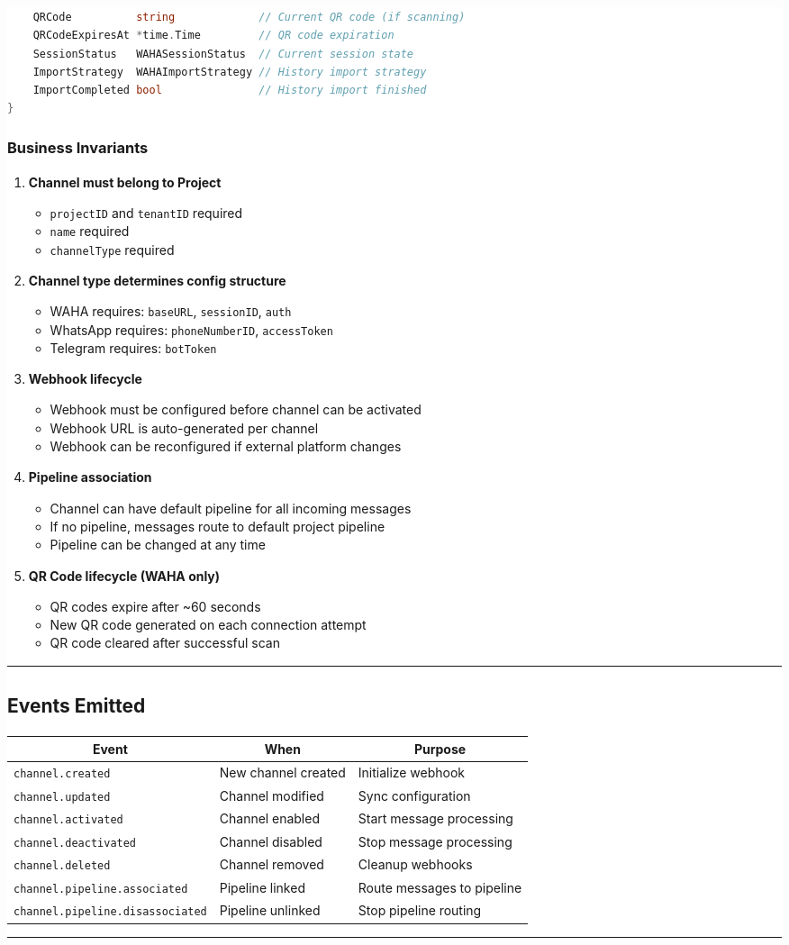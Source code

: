 ```go
    QRCode          string             // Current QR code (if scanning)
    QRCodeExpiresAt *time.Time         // QR code expiration
    SessionStatus   WAHASessionStatus  // Current session state
    ImportStrategy  WAHAImportStrategy // History import strategy
    ImportCompleted bool               // History import finished
}
```

### Business Invariants

1. **Channel must belong to Project**
   - `projectID` and `tenantID` required
   - `name` required
   - `channelType` required

2. **Channel type determines config structure**
   - WAHA requires: `baseURL`, `sessionID`, `auth`
   - WhatsApp requires: `phoneNumberID`, `accessToken`
   - Telegram requires: `botToken`

3. **Webhook lifecycle**
   - Webhook must be configured before channel can be activated
   - Webhook URL is auto-generated per channel
   - Webhook can be reconfigured if external platform changes

4. **Pipeline association**
   - Channel can have default pipeline for all incoming messages
   - If no pipeline, messages route to default project pipeline
   - Pipeline can be changed at any time

5. **QR Code lifecycle (WAHA only)**
   - QR codes expire after ~60 seconds
   - New QR code generated on each connection attempt
   - QR code cleared after successful scan

---

## Events Emitted

| Event | When | Purpose |
|-------|------|---------|
| `channel.created` | New channel created | Initialize webhook |
| `channel.updated` | Channel modified | Sync configuration |
| `channel.activated` | Channel enabled | Start message processing |
| `channel.deactivated` | Channel disabled | Stop message processing |
| `channel.deleted` | Channel removed | Cleanup webhooks |
| `channel.pipeline.associated` | Pipeline linked | Route messages to pipeline |
| `channel.pipeline.disassociated` | Pipeline unlinked | Stop pipeline routing |

---